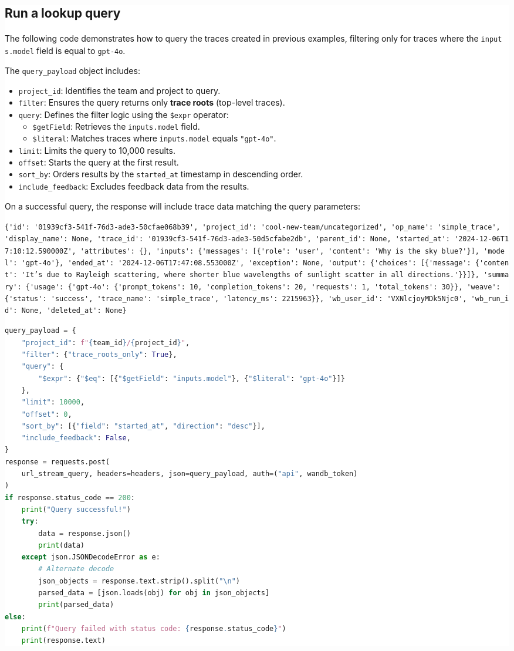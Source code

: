## Run a lookup query
The following code demonstrates how to query the traces created in previous examples, filtering only for traces where the `inputs.model` field is equal to `gpt-4o`.

The `query_payload` object includes:
- `project_id`: Identifies the team and project to query.
- `filter`: Ensures the query returns only **trace roots** (top-level traces).
- `query`: Defines the filter logic using the `$expr` operator:
  - `$getField`: Retrieves the `inputs.model` field.
  - `$literal`: Matches traces where `inputs.model` equals `"gpt-4o"`.
- `limit`: Limits the query to 10,000 results.
- `offset`: Starts the query at the first result.
- `sort_by`: Orders results by the `started_at` timestamp in descending order.
- `include_feedback`: Excludes feedback data from the results.

On a successful query, the response will include trace data matching the query parameters:

```
{'id': '01939cf3-541f-76d3-ade3-50cfae068b39', 'project_id': 'cool-new-team/uncategorized', 'op_name': 'simple_trace', 'display_name': None, 'trace_id': '01939cf3-541f-76d3-ade3-50d5cfabe2db', 'parent_id': None, 'started_at': '2024-12-06T17:10:12.590000Z', 'attributes': {}, 'inputs': {'messages': [{'role': 'user', 'content': 'Why is the sky blue?'}], 'model': 'gpt-4o'}, 'ended_at': '2024-12-06T17:47:08.553000Z', 'exception': None, 'output': {'choices': [{'message': {'content': 'It’s due to Rayleigh scattering, where shorter blue wavelengths of sunlight scatter in all directions.'}}]}, 'summary': {'usage': {'gpt-4o': {'prompt_tokens': 10, 'completion_tokens': 20, 'requests': 1, 'total_tokens': 30}}, 'weave': {'status': 'success', 'trace_name': 'simple_trace', 'latency_ms': 2215963}}, 'wb_user_id': 'VXNlcjoyMDk5Njc0', 'wb_run_id': None, 'deleted_at': None}
```





```python
query_payload = {
    "project_id": f"{team_id}/{project_id}",
    "filter": {"trace_roots_only": True},
    "query": {
        "$expr": {"$eq": [{"$getField": "inputs.model"}, {"$literal": "gpt-4o"}]}
    },
    "limit": 10000,
    "offset": 0,
    "sort_by": [{"field": "started_at", "direction": "desc"}],
    "include_feedback": False,
}
response = requests.post(
    url_stream_query, headers=headers, json=query_payload, auth=("api", wandb_token)
)
if response.status_code == 200:
    print("Query successful!")
    try:
        data = response.json()
        print(data)
    except json.JSONDecodeError as e:
        # Alternate decode
        json_objects = response.text.strip().split("\n")
        parsed_data = [json.loads(obj) for obj in json_objects]
        print(parsed_data)
else:
    print(f"Query failed with status code: {response.status_code}")
    print(response.text)
```
